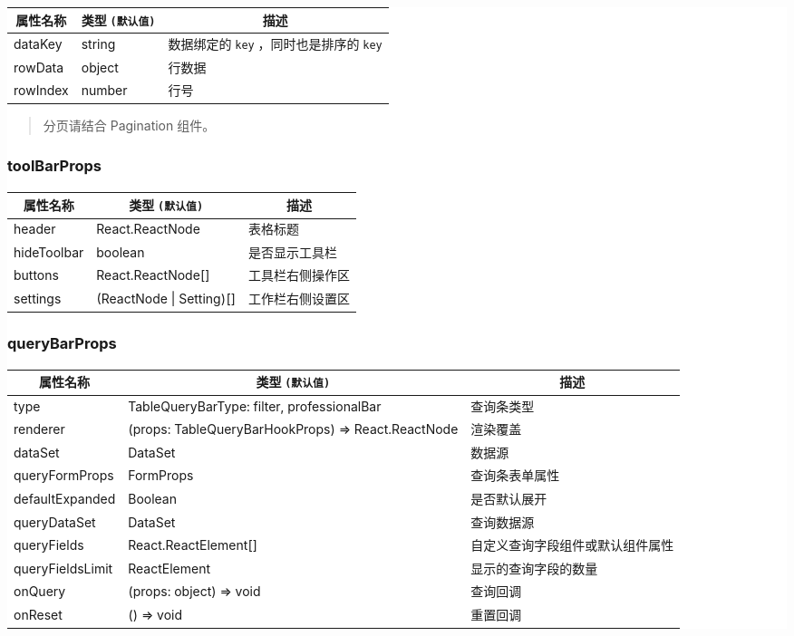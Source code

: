 | 属性名称 | 类型 `(默认值)` | 描述                                    |
| -------- | --------------- | --------------------------------------- |
| dataKey  | string          | 数据绑定的 `key` ，同时也是排序的 `key` |
| rowData  | object          | 行数据                                  |
| rowIndex | number          | 行号                                    |

> 分页请结合 Pagination 组件。


### toolBarProps

| 属性名称 | 类型 `(默认值)` | 描述                                    |
| -------- | --------------- | --------------------------------------- |
| header  | React.ReactNode          | 表格标题 |
| hideToolbar  | boolean          | 是否显示工具栏                                  |
| buttons | React.ReactNode[]          | 工具栏右侧操作区                                     |
| settings | (ReactNode \| Setting)[]         | 工作栏右侧设置区                                    |

### queryBarProps

| 属性名称 | 类型 `(默认值)` | 描述                                    |
| -------- | --------------- | --------------------------------------- |
| type  | TableQueryBarType: filter, professionalBar   | 查询条类型 |
| renderer  | (props: TableQueryBarHookProps) => React.ReactNode          | 渲染覆盖                                  |
| dataSet | DataSet          | 数据源                                     |
| queryFormProps | FormProps         | 查询条表单属性                                    |
| defaultExpanded | Boolean         | 是否默认展开                                    |
| queryDataSet | DataSet         | 查询数据源                                   |
| queryFields | React.ReactElement<any>[]         | 自定义查询字段组件或默认组件属性                                    |
| queryFieldsLimit | ReactElement         | 显示的查询字段的数量                                    |
| onQuery | (props: object) => void         | 查询回调                                    |
| onReset | () => void         | 重置回调                                    |
